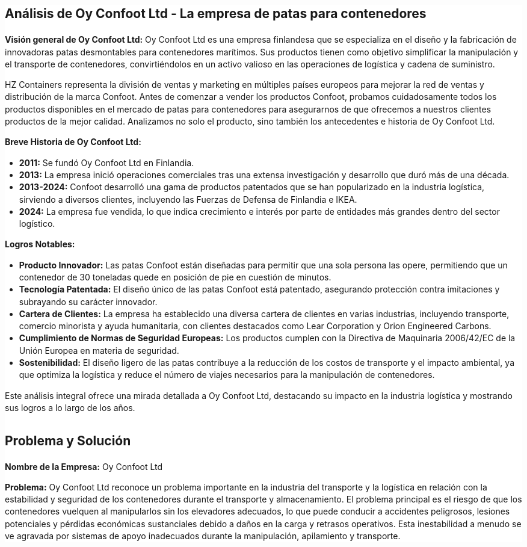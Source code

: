 ## Análisis de Oy Confoot Ltd - La empresa de patas para contenedores

**Visión general de Oy Confoot Ltd:** Oy Confoot Ltd es una empresa finlandesa que se especializa en el diseño y la fabricación de innovadoras patas desmontables para contenedores marítimos. Sus productos tienen como objetivo simplificar la manipulación y el transporte de contenedores, convirtiéndolos en un activo valioso en las operaciones de logística y cadena de suministro.

HZ Containers representa la división de ventas y marketing en múltiples países europeos para mejorar la red de ventas y distribución de la marca Confoot. Antes de comenzar a vender los productos Confoot, probamos cuidadosamente todos los productos disponibles en el mercado de patas para contenedores para asegurarnos de que ofrecemos a nuestros clientes productos de la mejor calidad. Analizamos no solo el producto, sino también los antecedentes e historia de Oy Confoot Ltd.

**Breve Historia de Oy Confoot Ltd:**

- **2011:** Se fundó Oy Confoot Ltd en Finlandia.  
- **2013:** La empresa inició operaciones comerciales tras una extensa investigación y desarrollo que duró más de una década.  
- **2013-2024:** Confoot desarrolló una gama de productos patentados que se han popularizado en la industria logística, sirviendo a diversos clientes, incluyendo las Fuerzas de Defensa de Finlandia e IKEA.  
- **2024:** La empresa fue vendida, lo que indica crecimiento e interés por parte de entidades más grandes dentro del sector logístico.

**Logros Notables:**

- **Producto Innovador:** Las patas Confoot están diseñadas para permitir que una sola persona las opere, permitiendo que un contenedor de 30 toneladas quede en posición de pie en cuestión de minutos.  
- **Tecnología Patentada:** El diseño único de las patas Confoot está patentado, asegurando protección contra imitaciones y subrayando su carácter innovador.  
- **Cartera de Clientes:** La empresa ha establecido una diversa cartera de clientes en varias industrias, incluyendo transporte, comercio minorista y ayuda humanitaria, con clientes destacados como Lear Corporation y Orion Engineered Carbons.  
- **Cumplimiento de Normas de Seguridad Europeas:** Los productos cumplen con la Directiva de Maquinaria 2006/42/EC de la Unión Europea en materia de seguridad.  
- **Sostenibilidad:** El diseño ligero de las patas contribuye a la reducción de los costos de transporte y el impacto ambiental, ya que optimiza la logística y reduce el número de viajes necesarios para la manipulación de contenedores.

Este análisis integral ofrece una mirada detallada a Oy Confoot Ltd, destacando su impacto en la industria logística y mostrando sus logros a lo largo de los años.

## Problema y Solución

**Nombre de la Empresa:** Oy Confoot Ltd

**Problema:** Oy Confoot Ltd reconoce un problema importante en la industria del transporte y la logística en relación con la estabilidad y seguridad de los contenedores durante el transporte y almacenamiento. El problema principal es el riesgo de que los contenedores vuelquen al manipularlos sin los elevadores adecuados, lo que puede conducir a accidentes peligrosos, lesiones potenciales y pérdidas económicas sustanciales debido a daños en la carga y retrasos operativos. Esta inestabilidad a menudo se ve agravada por sistemas de apoyo inadecuados durante la manipulación, apilamiento y transporte.
